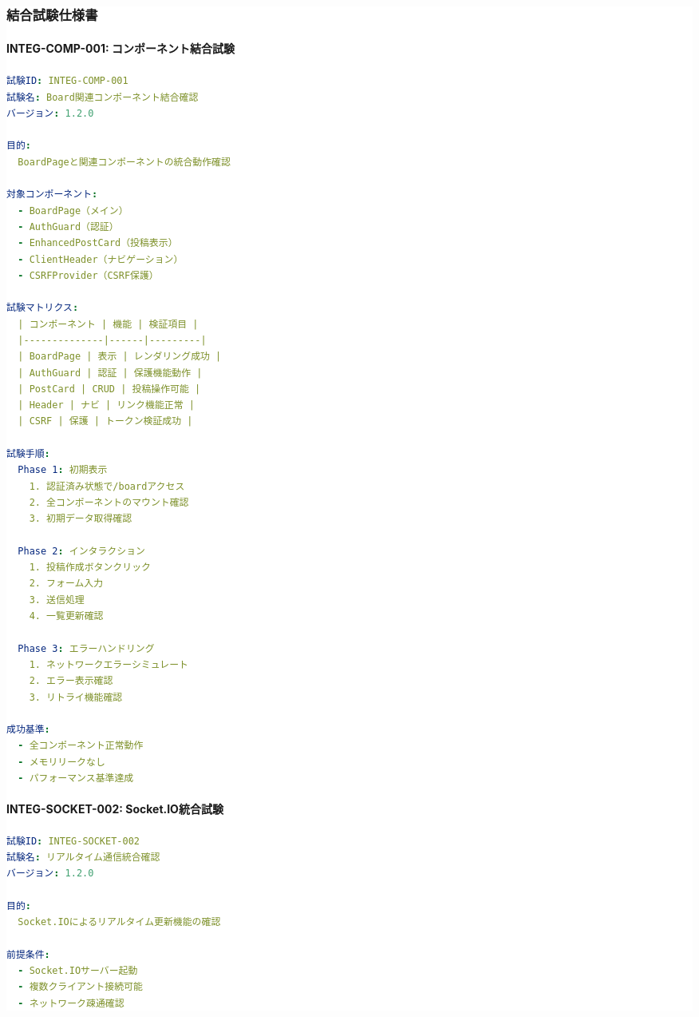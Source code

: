 ### 結合試験仕様書

#### INTEG-COMP-001: コンポーネント結合試験
```yaml
試験ID: INTEG-COMP-001
試験名: Board関連コンポーネント結合確認
バージョン: 1.2.0

目的:
  BoardPageと関連コンポーネントの統合動作確認

対象コンポーネント:
  - BoardPage（メイン）
  - AuthGuard（認証）
  - EnhancedPostCard（投稿表示）
  - ClientHeader（ナビゲーション）
  - CSRFProvider（CSRF保護）

試験マトリクス:
  | コンポーネント | 機能 | 検証項目 |
  |--------------|------|---------|
  | BoardPage | 表示 | レンダリング成功 |
  | AuthGuard | 認証 | 保護機能動作 |
  | PostCard | CRUD | 投稿操作可能 |
  | Header | ナビ | リンク機能正常 |
  | CSRF | 保護 | トークン検証成功 |

試験手順:
  Phase 1: 初期表示
    1. 認証済み状態で/boardアクセス
    2. 全コンポーネントのマウント確認
    3. 初期データ取得確認
  
  Phase 2: インタラクション
    1. 投稿作成ボタンクリック
    2. フォーム入力
    3. 送信処理
    4. 一覧更新確認
  
  Phase 3: エラーハンドリング
    1. ネットワークエラーシミュレート
    2. エラー表示確認
    3. リトライ機能確認

成功基準:
  - 全コンポーネント正常動作
  - メモリリークなし
  - パフォーマンス基準達成
```

#### INTEG-SOCKET-002: Socket.IO統合試験
```yaml
試験ID: INTEG-SOCKET-002
試験名: リアルタイム通信統合確認
バージョン: 1.2.0

目的:
  Socket.IOによるリアルタイム更新機能の確認

前提条件:
  - Socket.IOサーバー起動
  - 複数クライアント接続可能
  - ネットワーク疎通確認

```